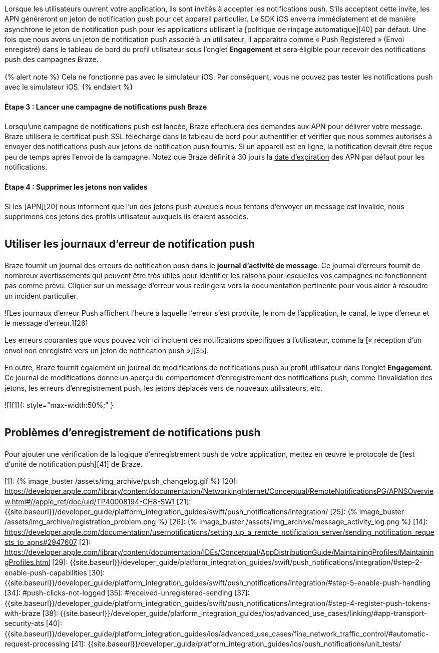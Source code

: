 Lorsque les utilisateurs ouvrent votre application, ils sont invités à accepter les notifications push. S’ils acceptent cette invite, les APN généreront un jeton de notification push pour cet appareil particulier. Le SDK iOS enverra immédiatement et de manière asynchrone le jeton de notification push pour les applications utilisant la [politique de rinçage automatique][40] par défaut. Une fois que nous avons un jeton de notification push associé à un utilisateur, il apparaîtra comme « Push Registered » (Envoi enregistré) dans le tableau de bord du profil utilisateur sous l’onglet **Engagement** et sera éligible pour recevoir des notifications push des campagnes Braze.

{% alert note %}
Cela ne fonctionne pas avec le simulateur iOS. Par conséquent, vous ne pouvez pas tester les notifications push avec le simulateur iOS.
{% endalert %}

#### Étape 3 : Lancer une campagne de notifications push Braze

Lorsqu’une campagne de notifications push est lancée, Braze effectuera des demandes aux APN pour délivrer votre message. Braze utilisera le certificat push SSL téléchargé dans le tableau de bord pour authentifier et vérifier que nous sommes autorisés à envoyer des notifications push aux jetons de notification push fournis. Si un appareil est en ligne, la notification devrait être reçue peu de temps après l’envoi de la campagne. Notez que Braze définit à 30 jours la [date d’expiration](https://developer.apple.com/documentation/usernotifications/setting_up_a_remote_notification_server/sending_notification_requests_to_apns#2947607) des APN par défaut pour les notifications.

#### Étape 4 : Supprimer les jetons non valides

Si les [APN][20] nous informent que l’un des jetons push auxquels nous tentons d’envoyer un message est invalide, nous supprimons ces jetons des profils utilisateur auxquels ils étaient associés.

## Utiliser les journaux d’erreur de notification push

Braze fournit un journal des erreurs de notification push dans le **journal d’activité de message**. Ce journal d’erreurs fournit de nombreux avertissements qui peuvent être très utiles pour identifier les raisons pour lesquelles vos campagnes ne fonctionnent pas comme prévu. Cliquer sur un message d’erreur vous redirigera vers la documentation pertinente pour vous aider à résoudre un incident particulier.

![Les journaux d’erreur Push affichent l’heure à laquelle l’erreur s’est produite, le nom de l’application, le canal, le type d’erreur et le message d’erreur.][26]

Les erreurs courantes que vous pouvez voir ici incluent des notifications spécifiques à l’utilisateur, comme la [« réception d’un envoi non enregistré vers un jeton de notification push »][35].

En outre, Braze fournit également un journal de modifications de notifications push au profil utilisateur dans l’onglet **Engagement**. Ce journal de modifications donne un aperçu du comportement d’enregistrement des notifications push, comme l’invalidation des jetons, les erreurs d’enregistrement push, les jetons déplacés vers de nouveaux utilisateurs, etc.

![][1]{: style="max-width:50%;" }

## Problèmes d’enregistrement de notifications push

Pour ajouter une vérification de la logique d’enregistrement push de votre application, mettez en œuvre le protocole de [test d’unité de notification push][41] de Braze.


[1]: {% image_buster /assets/img_archive/push_changelog.gif %}
[20]: https://developer.apple.com/library/content/documentation/NetworkingInternet/Conceptual/RemoteNotificationsPG/APNSOverview.html#//apple_ref/doc/uid/TP40008194-CH8-SW1
[21]: {{site.baseurl}}/developer_guide/platform_integration_guides/swift/push_notifications/integration/
[25]: {% image_buster /assets/img_archive/registration_problem.png %}
[26]: {% image_buster /assets/img_archive/message_activity_log.png %}
[14]: https://developer.apple.com/documentation/usernotifications/setting_up_a_remote_notification_server/sending_notification_requests_to_apns#2947607
[2]: https://developer.apple.com/library/content/documentation/IDEs/Conceptual/AppDistributionGuide/MaintainingProfiles/MaintainingProfiles.html
[29]: {{site.baseurl}}/developer_guide/platform_integration_guides/swift/push_notifications/integration/#step-2-enable-push-capabilities
[30]: {{site.baseurl}}/developer_guide/platform_integration_guides/swift/push_notifications/integration/#step-5-enable-push-handling
[34]: #push-clicks-not-logged
[35]: #received-unregistered-sending
[37]: {{site.baseurl}}/developer_guide/platform_integration_guides/swift/push_notifications/integration/#step-4-register-push-tokens-with-braze
[38]: {{site.baseurl}}/developer_guide/platform_integration_guides/ios/advanced_use_cases/linking/#app-transport-security-ats
[40]: {{site.baseurl}}/developer_guide/platform_integration_guides/ios/advanced_use_cases/fine_network_traffic_control/#automatic-request-processing
[41]: {{site.baseurl}}/developer_guide/platform_integration_guides/ios/push_notifications/unit_tests/